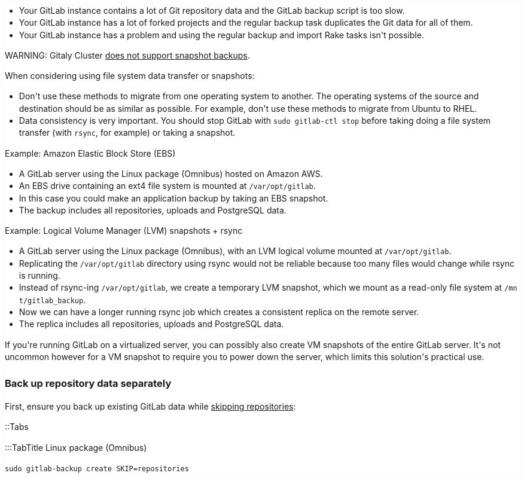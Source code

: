- Your GitLab instance contains a lot of Git repository data and the GitLab backup script is too slow.
- Your GitLab instance has a lot of forked projects and the regular backup task duplicates the Git data for all of them.
- Your GitLab instance has a problem and using the regular backup and import Rake tasks isn't possible.

WARNING:
Gitaly Cluster [does not support snapshot backups](../gitaly/index.md#snapshot-backup-and-recovery-limitations).

When considering using file system data transfer or snapshots:

- Don't use these methods to migrate from one operating system to another. The operating systems of the source and destination should be as similar as possible. For example,
  don't use these methods to migrate from Ubuntu to RHEL.
- Data consistency is very important. You should stop GitLab with `sudo gitlab-ctl stop` before taking doing a file system transfer (with `rsync`, for example) or taking a
  snapshot.

Example: Amazon Elastic Block Store (EBS)

- A GitLab server using the Linux package (Omnibus) hosted on Amazon AWS.
- An EBS drive containing an ext4 file system is mounted at `/var/opt/gitlab`.
- In this case you could make an application backup by taking an EBS snapshot.
- The backup includes all repositories, uploads and PostgreSQL data.

Example: Logical Volume Manager (LVM) snapshots + rsync

- A GitLab server using the Linux package (Omnibus), with an LVM logical volume mounted at `/var/opt/gitlab`.
- Replicating the `/var/opt/gitlab` directory using rsync would not be reliable because too many files would change while rsync is running.
- Instead of rsync-ing `/var/opt/gitlab`, we create a temporary LVM snapshot, which we mount as a read-only file system at `/mnt/gitlab_backup`.
- Now we can have a longer running rsync job which creates a consistent replica on the remote server.
- The replica includes all repositories, uploads and PostgreSQL data.

If you're running GitLab on a virtualized server, you can possibly also create
VM snapshots of the entire GitLab server. It's not uncommon however for a VM
snapshot to require you to power down the server, which limits this solution's
practical use.

### Back up repository data separately

First, ensure you back up existing GitLab data while [skipping repositories](#excluding-specific-directories-from-the-backup):

::Tabs

:::TabTitle Linux package (Omnibus)

```shell
sudo gitlab-backup create SKIP=repositories
```
